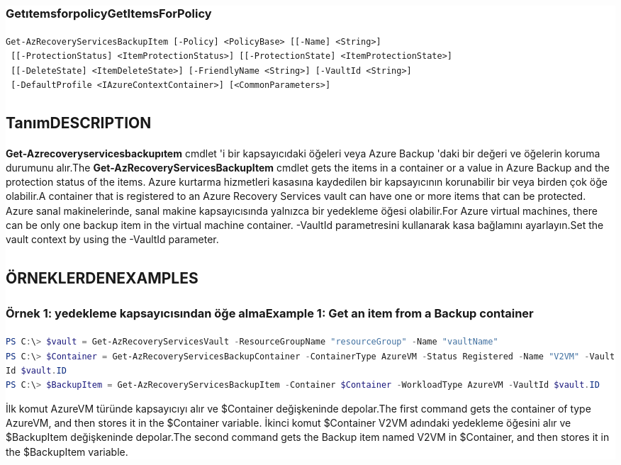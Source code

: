 ### <span data-ttu-id="7bf5c-107">Getıtemsforpolicy</span><span class="sxs-lookup"><span data-stu-id="7bf5c-107">GetItemsForPolicy</span></span>
```
Get-AzRecoveryServicesBackupItem [-Policy] <PolicyBase> [[-Name] <String>]
 [[-ProtectionStatus] <ItemProtectionStatus>] [[-ProtectionState] <ItemProtectionState>]
 [[-DeleteState] <ItemDeleteState>] [-FriendlyName <String>] [-VaultId <String>]
 [-DefaultProfile <IAzureContextContainer>] [<CommonParameters>]
```

## <span data-ttu-id="7bf5c-108">Tanım</span><span class="sxs-lookup"><span data-stu-id="7bf5c-108">DESCRIPTION</span></span>

<span data-ttu-id="7bf5c-109">**Get-Azrecoveryservicesbackupıtem** cmdlet 'i bir kapsayıcıdaki öğeleri veya Azure Backup 'daki bir değeri ve öğelerin koruma durumunu alır.</span><span class="sxs-lookup"><span data-stu-id="7bf5c-109">The **Get-AzRecoveryServicesBackupItem** cmdlet gets the items in a container or a value in Azure Backup and the protection status of the items.</span></span>
<span data-ttu-id="7bf5c-110">Azure kurtarma hizmetleri kasasına kaydedilen bir kapsayıcının korunabilir bir veya birden çok öğe olabilir.</span><span class="sxs-lookup"><span data-stu-id="7bf5c-110">A container that is registered to an Azure Recovery Services vault can have one or more items that can be protected.</span></span>
<span data-ttu-id="7bf5c-111">Azure sanal makinelerinde, sanal makine kapsayıcısında yalnızca bir yedekleme öğesi olabilir.</span><span class="sxs-lookup"><span data-stu-id="7bf5c-111">For Azure virtual machines, there can be only one backup item in the virtual machine container.</span></span>
<span data-ttu-id="7bf5c-112">-VaultId parametresini kullanarak kasa bağlamını ayarlayın.</span><span class="sxs-lookup"><span data-stu-id="7bf5c-112">Set the vault context by using the -VaultId parameter.</span></span>

## <span data-ttu-id="7bf5c-113">ÖRNEKLERDEN</span><span class="sxs-lookup"><span data-stu-id="7bf5c-113">EXAMPLES</span></span>

### <span data-ttu-id="7bf5c-114">Örnek 1: yedekleme kapsayıcısından öğe alma</span><span class="sxs-lookup"><span data-stu-id="7bf5c-114">Example 1: Get an item from a Backup container</span></span>

```powershell
PS C:\> $vault = Get-AzRecoveryServicesVault -ResourceGroupName "resourceGroup" -Name "vaultName"
PS C:\> $Container = Get-AzRecoveryServicesBackupContainer -ContainerType AzureVM -Status Registered -Name "V2VM" -VaultId $vault.ID
PS C:\> $BackupItem = Get-AzRecoveryServicesBackupItem -Container $Container -WorkloadType AzureVM -VaultId $vault.ID
```

<span data-ttu-id="7bf5c-115">İlk komut AzureVM türünde kapsayıcıyı alır ve $Container değişkeninde depolar.</span><span class="sxs-lookup"><span data-stu-id="7bf5c-115">The first command gets the container of type AzureVM, and then stores it in the $Container variable.</span></span>
<span data-ttu-id="7bf5c-116">İkinci komut $Container V2VM adındaki yedekleme öğesini alır ve $BackupItem değişkeninde depolar.</span><span class="sxs-lookup"><span data-stu-id="7bf5c-116">The second command gets the Backup item named V2VM in $Container, and then stores it in the $BackupItem variable.</span></span>
